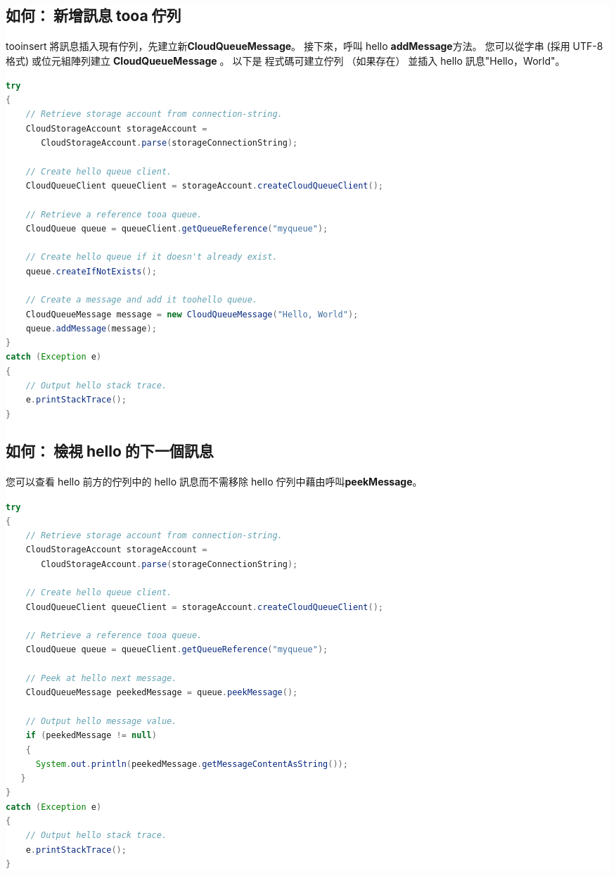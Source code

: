 ## <a name="how-to-add-a-message-tooa-queue"></a>如何： 新增訊息 tooa 佇列
tooinsert 將訊息插入現有佇列，先建立新**CloudQueueMessage**。 接下來，呼叫 hello **addMessage**方法。 您可以從字串 (採用 UTF-8 格式) 或位元組陣列建立 **CloudQueueMessage** 。 以下是 程式碼可建立佇列 （如果存在） 並插入 hello 訊息"Hello，World"。

```java
try
{
    // Retrieve storage account from connection-string.
    CloudStorageAccount storageAccount =
       CloudStorageAccount.parse(storageConnectionString);

    // Create hello queue client.
    CloudQueueClient queueClient = storageAccount.createCloudQueueClient();

    // Retrieve a reference tooa queue.
    CloudQueue queue = queueClient.getQueueReference("myqueue");

    // Create hello queue if it doesn't already exist.
    queue.createIfNotExists();

    // Create a message and add it toohello queue.
    CloudQueueMessage message = new CloudQueueMessage("Hello, World");
    queue.addMessage(message);
}
catch (Exception e)
{
    // Output hello stack trace.
    e.printStackTrace();
}
```

## <a name="how-to-peek-at-hello-next-message"></a>如何： 檢視 hello 的下一個訊息
您可以查看 hello 前方的佇列中的 hello 訊息而不需移除 hello 佇列中藉由呼叫**peekMessage**。

```java
try
{
    // Retrieve storage account from connection-string.
    CloudStorageAccount storageAccount =
       CloudStorageAccount.parse(storageConnectionString);

    // Create hello queue client.
    CloudQueueClient queueClient = storageAccount.createCloudQueueClient();

    // Retrieve a reference tooa queue.
    CloudQueue queue = queueClient.getQueueReference("myqueue");

    // Peek at hello next message.
    CloudQueueMessage peekedMessage = queue.peekMessage();

    // Output hello message value.
    if (peekedMessage != null)
    {
      System.out.println(peekedMessage.getMessageContentAsString());
   }
}
catch (Exception e)
{
    // Output hello stack trace.
    e.printStackTrace();
}
```